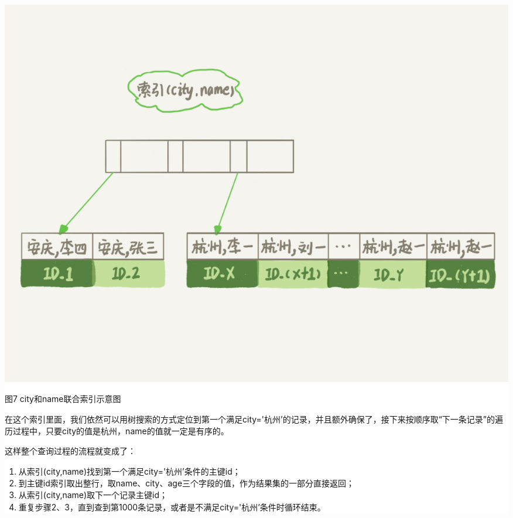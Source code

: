 ![img](16讲“orderby”是怎么工作的.resource/f980201372b676893647fb17fac4e2bf.png)

图7 city和name联合索引示意图

在这个索引里面，我们依然可以用树搜索的方式定位到第一个满足city='杭州’的记录，并且额外确保了，接下来按顺序取“下一条记录”的遍历过程中，只要city的值是杭州，name的值就一定是有序的。

这样整个查询过程的流程就变成了：

1. 从索引(city,name)找到第一个满足city='杭州’条件的主键id；
2. 到主键id索引取出整行，取name、city、age三个字段的值，作为结果集的一部分直接返回；
3. 从索引(city,name)取下一个记录主键id；
4. 重复步骤2、3，直到查到第1000条记录，或者是不满足city='杭州’条件时循环结束。
